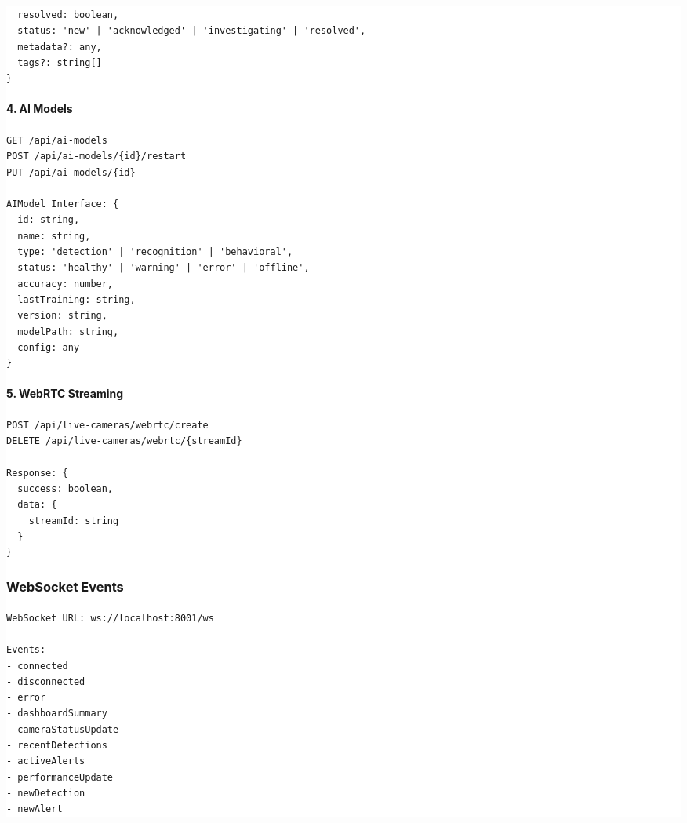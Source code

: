 ```
  resolved: boolean,
  status: 'new' | 'acknowledged' | 'investigating' | 'resolved',
  metadata?: any,
  tags?: string[]
}
```

#### 4. AI Models
```
GET /api/ai-models
POST /api/ai-models/{id}/restart
PUT /api/ai-models/{id}

AIModel Interface: {
  id: string,
  name: string,
  type: 'detection' | 'recognition' | 'behavioral',
  status: 'healthy' | 'warning' | 'error' | 'offline',
  accuracy: number,
  lastTraining: string,
  version: string,
  modelPath: string,
  config: any
}
```

#### 5. WebRTC Streaming
```
POST /api/live-cameras/webrtc/create
DELETE /api/live-cameras/webrtc/{streamId}

Response: {
  success: boolean,
  data: {
    streamId: string
  }
}
```

### WebSocket Events
```
WebSocket URL: ws://localhost:8001/ws

Events:
- connected
- disconnected
- error
- dashboardSummary
- cameraStatusUpdate
- recentDetections
- activeAlerts
- performanceUpdate
- newDetection
- newAlert
```
